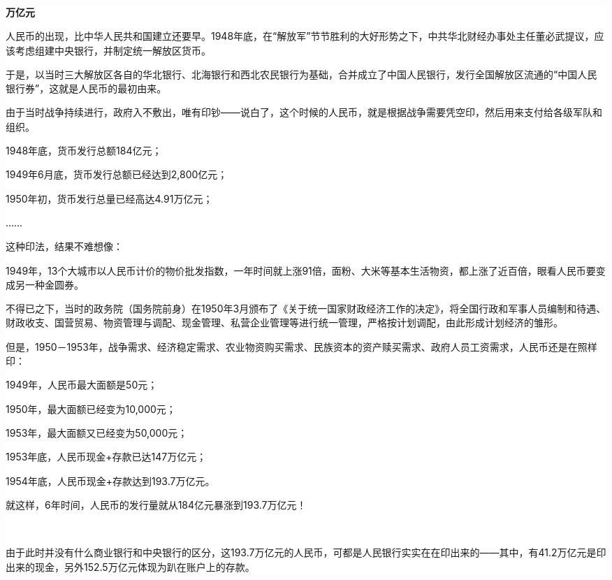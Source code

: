   <strong>
   万亿元
  </strong>
 </h4>
 <p>
  人民币的出现，比中华人民共和国建立还要早。1948年底，在“解放军”节节胜利的大好形势之下，中共华北财经办事处主任董必武提议，应该考虑组建中央银行，并制定统一解放区货币。
 </p>
 <p>
  于是，以当时三大解放区各自的华北银行、北海银行和西北农民银行为基础，合并成立了中国人民银行，发行全国解放区流通的“中国人民银行券”，这就是人民币的最初由来。
 </p>
 <p>
  由于当时战争持续进行，政府入不敷出，唯有印钞——说白了，这个时候的人民币，就是根据战争需要凭空印，然后用来支付给各级军队和组织。
 </p>
 <p>
  1948年底，货币发行总额184亿元；
 </p>
 <p>
  1949年6月底，货币发行总额已经达到2,800亿元；
 </p>
 <p>
  1950年初，货币发行总量已经高达4.91万亿元；
 </p>
 <p>
  ……
 </p>
 <p>
  这种印法，结果不难想像：
 </p>
 <p>
  1949年，13个大城市以人民币计价的物价批发指数，一年时间就上涨91倍，面粉、大米等基本生活物资，都上涨了近百倍，眼看人民币要变成另一种金圆券。
 </p>
 <p>
  不得已之下，当时的政务院（国务院前身）在1950年3月颁布了《关于统一国家财政经济工作的决定》，将全国行政和军事人员编制和待遇、财政收支、国营贸易、物资管理与调配、现金管理、私营企业管理等进行统一管理，严格按计划调配，由此形成计划经济的雏形。
 </p>
 <p>
  但是，1950－1953年，战争需求、经济稳定需求、农业物资购买需求、民族资本的资产赎买需求、政府人员工资需求，人民币还是在照样印：
 </p>
 <p>
  1949年，人民币最大面额是50元；
 </p>
 <p>
  1950年，最大面额已经变为10,000元；
 </p>
 <p>
  1953年，最大面额又已经变为50,000元；
 </p>
 <p>
  1953年底，人民币现金+存款已达147万亿元；
 </p>
 <p>
  1954年底，人民币现金+存款达到193.7万亿元。
 </p>
 <p>
  就这样，6年时间，人民币的发行量就从184亿元暴涨到193.7万亿元！
 </p>
 <p>
  <ok href="https://i.epochtimes.com/assets/uploads/2019/01/2-37.jpg">
   <img alt="" class="alignnone size-large wp-image-10995270" src="https://i.epochtimes.com/assets/uploads/2019/01/2-37-600x324.jpg"/>
  </ok>
 </p>
 <p>
  由于此时并没有什么商业银行和中央银行的区分，这193.7万亿元的人民币，可都是人民银行实实在在印出来的——其中，有41.2万亿元是印出来的现金，另外152.5万亿元体现为趴在账户上的存款。